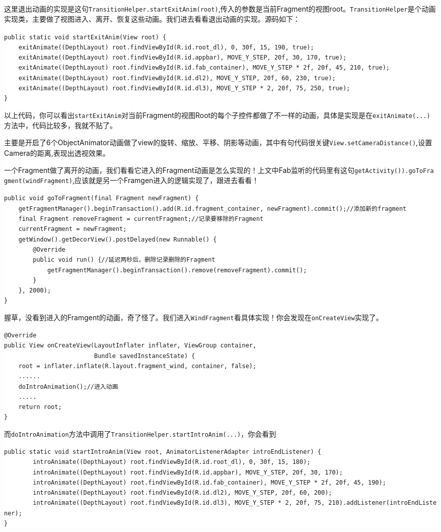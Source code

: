 这里退出动画的实现是这句`TransitionHelper.startExitAnim(root)`,传入的参数是当前Fragment的视图root。`TransitionHelper`是个动画实现类，主要做了视图进入、离开、恢复这些动画。我们进去看看退出动画的实现。源码如下：

```
public static void startExitAnim(View root) {
    exitAnimate((DepthLayout) root.findViewById(R.id.root_dl), 0, 30f, 15, 190, true);
    exitAnimate((DepthLayout) root.findViewById(R.id.appbar), MOVE_Y_STEP, 20f, 30, 170, true);
    exitAnimate((DepthLayout) root.findViewById(R.id.fab_container), MOVE_Y_STEP * 2f, 20f, 45, 210, true);
    exitAnimate((DepthLayout) root.findViewById(R.id.dl2), MOVE_Y_STEP, 20f, 60, 230, true);
    exitAnimate((DepthLayout) root.findViewById(R.id.dl3), MOVE_Y_STEP * 2, 20f, 75, 250, true);
}
```

以上代码，你可以看出`startExitAnim`对当前Fragment的视图Root的每个子控件都做了不一样的动画，具体是实现是在`exitAnimate(...)`方法中，代码比较多，我就不贴了。

主要是开启了6个ObjectAnimator动画做了view的旋转、缩放、平移、阴影等动画，其中有句代码很关键`View.setCameraDistance()`,设置Camera的距离,表现出透视效果。

一个Fragment做了离开的动画，我们看看它进入的Fragment动画是怎么实现的！上文中Fab监听的代码里有这句`getActivity()).goToFragment(windFragment)`,应该就是另一个Framgen进入的逻辑实现了，跟进去看看！

```
public void goToFragment(final Fragment newFragment) {
    getFragmentManager().beginTransaction().add(R.id.fragment_container, newFragment).commit();//添加新的fragment
    final Fragment removeFragment = currentFragment;//记录要移除的Fragment
    currentFragment = newFragment;
    getWindow().getDecorView().postDelayed(new Runnable() {
        @Override
        public void run() {//延迟两秒后，删除记录删除的Fragment
            getFragmentManager().beginTransaction().remove(removeFragment).commit();
        }
    }, 2000);
}
```

握草，没看到进入的Framgent的动画，奇了怪了。我们进入`WindFragment`看具体实现！你会发现在`onCreateView`实现了。

```
@Override
public View onCreateView(LayoutInflater inflater, ViewGroup container,
                         Bundle savedInstanceState) {
    root = inflater.inflate(R.layout.fragment_wind, container, false);
    ......
    doIntroAnimation();//进入动画
    .....
    return root;
}
```

而`doIntroAnimation`方法中调用了`TransitionHelper.startIntroAnim(...)`，你会看到

```
public static void startIntroAnim(View root, AnimatorListenerAdapter introEndListener) {
        introAnimate((DepthLayout) root.findViewById(R.id.root_dl), 0, 30f, 15, 180);
        introAnimate((DepthLayout) root.findViewById(R.id.appbar), MOVE_Y_STEP, 20f, 30, 170);
        introAnimate((DepthLayout) root.findViewById(R.id.fab_container), MOVE_Y_STEP * 2f, 20f, 45, 190);
        introAnimate((DepthLayout) root.findViewById(R.id.dl2), MOVE_Y_STEP, 20f, 60, 200);
        introAnimate((DepthLayout) root.findViewById(R.id.dl3), MOVE_Y_STEP * 2, 20f, 75, 210).addListener(introEndListener);
}
```
